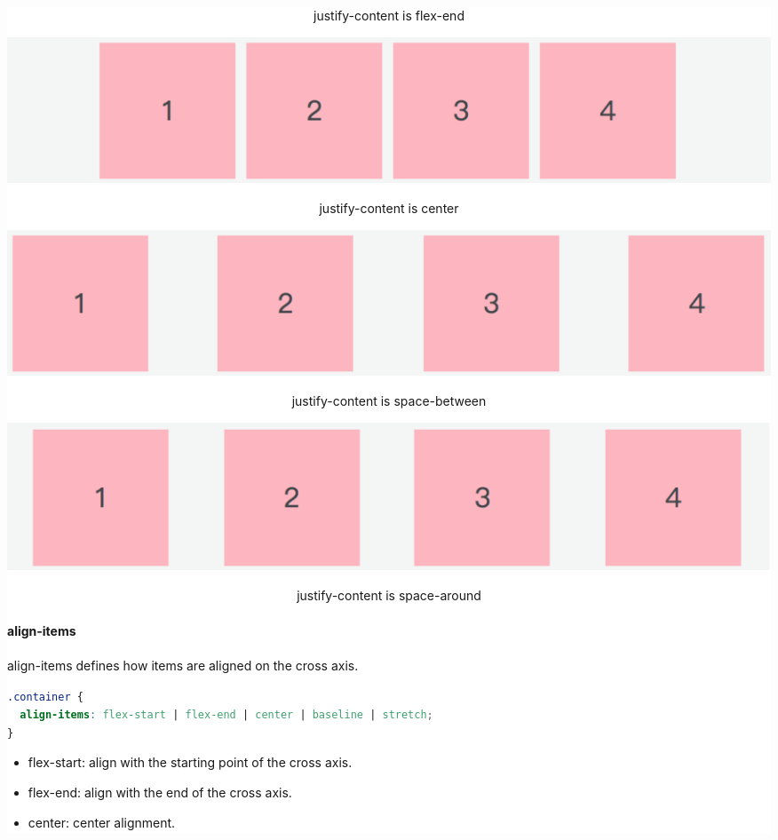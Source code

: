 <p align="center">justify-content is flex-end</p>

![Alt text](/images/flex11.png)

<p align="center">justify-content is center</p>

![Alt text](/images/flex12.png)

<p align="center">justify-content is space-between</p>

![Alt text](/images/flex13.png)

<p align="center">justify-content is space-around</p>

#### align-items

align-items defines how items are aligned on the cross axis.

```css
.container {
  align-items: flex-start | flex-end | center | baseline | stretch;
}
```

- flex-start: align with the starting point of the cross axis.

- flex-end: align with the end of the cross axis.

- center: center alignment.
